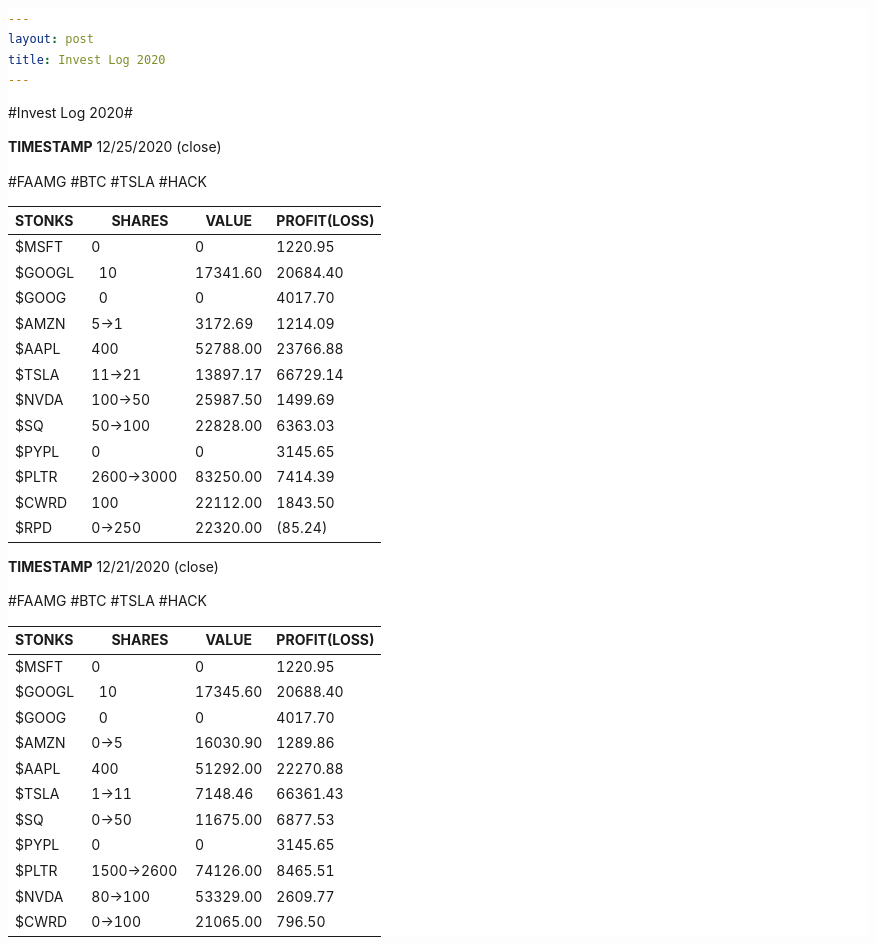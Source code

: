 ```yaml
---
layout: post
title: Invest Log 2020
---
```


#Invest Log 2020#

**TIMESTAMP** 12/25/2020 (close)

#FAAMG #BTC #TSLA #HACK

|STONKS  |  SHARES | VALUE | PROFIT(LOSS) |
|----|----|----|----|
| $MSFT | 0 | 0 | 1220.95 |
| $GOOGL|  10| 17341.60 |	20684.40 |
| $GOOG |  0| 0 |	4017.70 |
| $AMZN  | 5->1 | 3172.69 | 1214.09 |
| $AAPL  | 400  | 52788.00 | 23766.88 |
| $TSLA  | 11->21  | 13897.17 | 66729.14 |
| $NVDA  | 100->50  | 25987.50 | 1499.69 |
| $SQ  | 50->100 | 22828.00 | 6363.03 |
| $PYPL  | 0  | 0 | 3145.65 |
| $PLTR  | 2600->3000  | 83250.00 | 7414.39 |
| $CWRD  | 100  | 22112.00 | 1843.50 |
| $RPD  | 0->250  | 22320.00 | (85.24) |


**TIMESTAMP** 12/21/2020 (close)

#FAAMG #BTC #TSLA #HACK

|STONKS  |  SHARES | VALUE | PROFIT(LOSS) |
|----|----|----|----|
| $MSFT | 0 | 0 | 1220.95 |
| $GOOGL|  10| 17345.60 |	20688.40 |
| $GOOG |  0| 0 |	4017.70 |
| $AMZN  | 0->5 | 16030.90 | 1289.86 |
| $AAPL  | 400  | 51292.00 | 22270.88 |
| $TSLA  | 1->11  | 7148.46 | 66361.43 |
| $SQ  | 0->50 | 11675.00 | 6877.53 |
| $PYPL  | 0  | 0 | 3145.65 |
| $PLTR  | 1500->2600  | 74126.00 | 8465.51 |
| $NVDA  | 80->100  | 53329.00 | 2609.77 |
| $CWRD  | 0->100  | 21065.00 | 796.50 |
